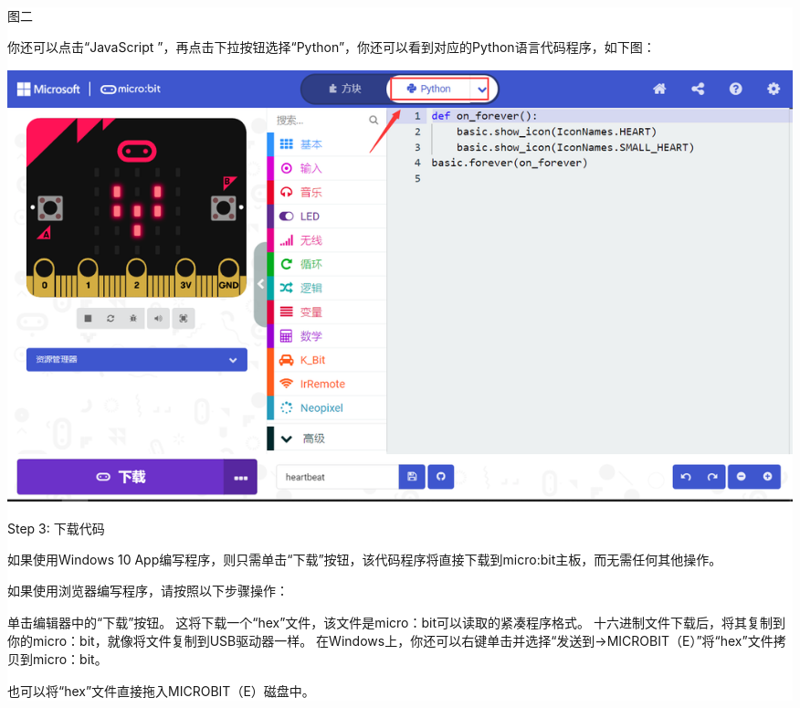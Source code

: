 图二

你还可以点击“JavaScript
”，再点击下拉按钮选择“Python”，你还可以看到对应的Python语言代码程序，如下图：

![](media/70678f6683d14388675619b1cd772a7a.png)

Step 3: 下载代码

如果使用Windows 10 App编写程序，则只需单击“下载”按钮，该代码程序将直接下载到micro:bit主板，而无需任何其他操作。

如果使用浏览器编写程序，请按照以下步骤操作：

单击编辑器中的“下载”按钮。
这将下载一个“hex”文件，该文件是micro：bit可以读取的紧凑程序格式。
十六进制文件下载后，将其复制到你的micro：bit，就像将文件复制到USB驱动器一样。
在Windows上，你还可以右键单击并选择“发送到→MICROBIT（E）”将“hex”文件拷贝到micro：bit。

也可以将“hex”文件直接拖入MICROBIT（E）磁盘中。
